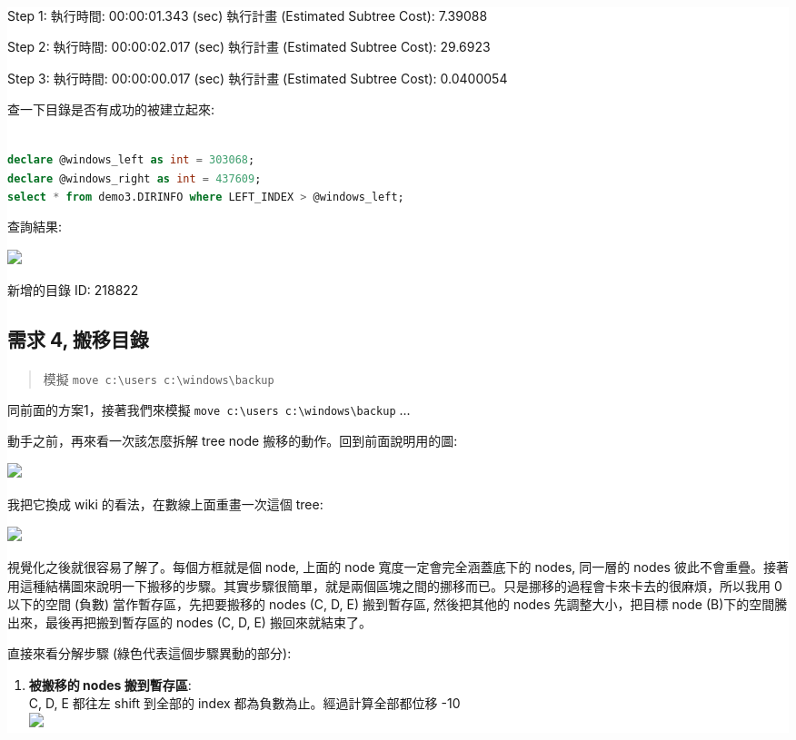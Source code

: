 Step 1:
執行時間: 00:00:01.343 (sec)
執行計畫 (Estimated Subtree Cost): 7.39088

Step 2:
執行時間: 00:00:02.017 (sec)
執行計畫 (Estimated Subtree Cost): 29.6923

Step 3:
執行時間: 00:00:00.017 (sec)
執行計畫 (Estimated Subtree Cost): 0.0400054




查一下目錄是否有成功的被建立起來:

```sql

declare @windows_left as int = 303068;
declare @windows_right as int = 437609;
select * from demo3.DIRINFO where LEFT_INDEX > @windows_left;

```

查詢結果:

![](/wp-content/images/2019-06-01-nested-query/2019-06-01-01-14-21.png)

新增的目錄 ID: 218822




## 需求 4, 搬移目錄

> 模擬 ```move c:\users c:\windows\backup```

同前面的方案1，接著我們來模擬 ```move c:\users c:\windows\backup``` ...

動手之前，再來看一次該怎麼拆解 tree node 搬移的動作。回到前面說明用的圖:

![](/wp-content/images/2019-06-01-nested-query/2019-05-30-23-11-42.png)

我把它換成 wiki 的看法，在數線上面重畫一次這個 tree:

![](/wp-content/images/2019-06-01-nested-query/2019-06-01-01-58-04.png)

視覺化之後就很容易了解了。每個方框就是個 node, 上面的 node 寬度一定會完全涵蓋底下的 nodes, 同一層的 nodes 彼此不會重疊。接著用這種結構圖來說明一下搬移的步驟。其實步驟很簡單，就是兩個區塊之間的挪移而已。只是挪移的過程會卡來卡去的很麻煩，所以我用 0 以下的空間 (負數) 當作暫存區，先把要搬移的 nodes (C, D, E) 搬到暫存區, 然後把其他的 nodes 先調整大小，把目標 node (B)下的空間騰出來，最後再把搬到暫存區的 nodes (C, D, E) 搬回來就結束了。



直接來看分解步驟 (綠色代表這個步驟異動的部分):

1. **被搬移的 nodes 搬到暫存區**:  
C, D, E 都往左 shift 到全部的 index 都為負數為止。經過計算全部都位移 -10  
![](/wp-content/images/2019-06-01-nested-query/2019-06-01-02-04-25.png)  

